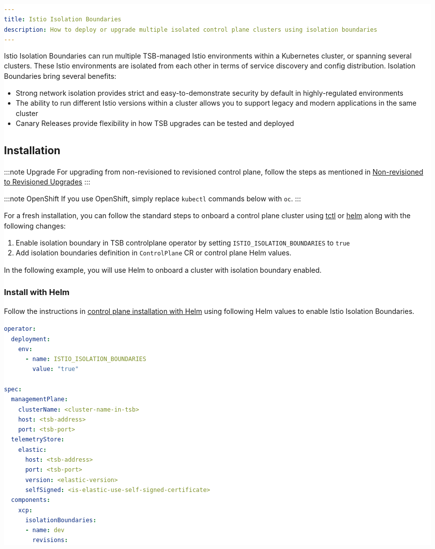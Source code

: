 ```yaml
---
title: Istio Isolation Boundaries
description: How to deploy or upgrade multiple isolated control plane clusters using isolation boundaries
---
```


Istio Isolation Boundaries can run multiple TSB-managed Istio environments within a Kubernetes cluster, or spanning several clusters. These Istio environments are isolated from each other in terms of service discovery and config distribution. Isolation Boundaries bring several benefits:

- Strong network isolation provides strict and easy-to-demonstrate security by default in highly-regulated environments
- The ability to run different Istio versions within a cluster allows you to support legacy and modern applications in the same cluster
- Canary Releases provide flexibility in how TSB upgrades can be tested and deployed

## Installation

:::note Upgrade
For upgrading from non-revisioned to revisioned control plane, follow the steps as mentioned in [Non-revisioned to Revisioned Upgrades](./upgrades/non-revisioned-to-revisioned)
:::

:::note OpenShift
If you use OpenShift, simply replace `kubectl` commands below with `oc`.
:::

For a fresh installation, you can follow the standard steps to onboard a control plane cluster using [tctl](../setup/self_managed/onboarding-clusters) or [helm](../setup/helm/controlplane) along with the following changes:

1. Enable isolation boundary in TSB controlplane operator by setting `ISTIO_ISOLATION_BOUNDARIES` to `true`
2. Add isolation boundaries definition in `ControlPlane` CR or control plane Helm values.

In the following example, you will use Helm to onboard a cluster with isolation boundary enabled. 

### Install with Helm

Follow the instructions in [control plane installation with Helm](../setup/helm/controlplane#installation) using following Helm values to enable Istio Isolation Boundaries.

```yaml
operator:
  deployment:
    env:
      - name: ISTIO_ISOLATION_BOUNDARIES
        value: "true"

spec:
  managementPlane:
    clusterName: <cluster-name-in-tsb>
    host: <tsb-address>
    port: <tsb-port>
  telemetryStore:
    elastic:
      host: <tsb-address>
      port: <tsb-port>
      version: <elastic-version>
      selfSigned: <is-elastic-use-self-signed-certificate>
  components:
    xcp:
      isolationBoundaries:
      - name: dev
        revisions:
```